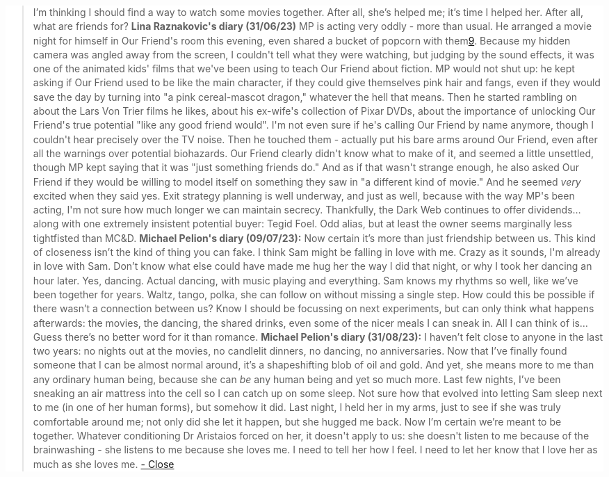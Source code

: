 > I’m thinking I should find a way to watch some movies together. After all, she’s helped me; it’s time I helped her. After all, what are friends for?
**Lina Raznakovic's diary (31/06/23)**
> MP is acting very oddly - more than usual.
> He arranged a movie night for himself in Our Friend's room this evening, even shared a bucket of popcorn with them[9](javascript:;). Because my hidden camera was angled away from the screen, I couldn't tell what they were watching, but judging by the sound effects, it was one of the animated kids' films that we've been using to teach Our Friend about fiction.
> MP would not shut up: he kept asking if Our Friend used to be like the main character, if they could give themselves pink hair and fangs, even if they would save the day by turning into "a pink cereal-mascot dragon," whatever the hell that means.
> Then he started rambling on about the Lars Von Trier films he likes, about his ex-wife's collection of Pixar DVDs, about the importance of unlocking Our Friend's true potential "like any good friend would". I'm not even sure if he's calling Our Friend by name anymore, though I couldn't hear precisely over the TV noise.
> Then he touched them - actually put his bare arms around Our Friend, even after all the warnings over potential biohazards. Our Friend clearly didn't know what to make of it, and seemed a little unsettled, though MP kept saying that it was "just something friends do."
> And as if that wasn't strange enough, he also asked Our Friend if they would be willing to model itself on something they saw in "a different kind of movie." And he seemed _very_ excited when they said yes.
> Exit strategy planning is well underway, and just as well, because with the way MP's been acting, I'm not sure how much longer we can maintain secrecy. Thankfully, the Dark Web continues to offer dividends… along with one extremely insistent potential buyer: Tegid Foel.
> Odd alias, but at least the owner seems marginally less tightfisted than MC&D.
**Michael Pelion's diary (09/07/23):**
> Now certain it’s more than just friendship between us. This kind of closeness isn’t the kind of thing you can fake.
> I think Sam might be falling in love with me.
> Crazy as it sounds, I'm already in love with Sam. Don’t know what else could have made me hug her the way I did that night, or why I took her dancing an hour later.
> Yes, dancing. Actual dancing, with music playing and everything. Sam knows my rhythms so well, like we’ve been together for years. Waltz, tango, polka, she can follow on without missing a single step. How could this be possible if there wasn’t a connection between us?
> Know I should be focussing on next experiments, but can only think what happens afterwards: the movies, the dancing, the shared drinks, even some of the nicer meals I can sneak in. All I can think of is…
> Guess there’s no better word for it than romance.
**Michael Pelion's diary (31/08/23):**
> I haven’t felt close to anyone in the last two years: no nights out at the movies, no candlelit dinners, no dancing, no anniversaries.
> Now that I’ve finally found someone that I can be almost normal around, it’s a shapeshifting blob of oil and gold. And yet, she means more to me than any ordinary human being, because she can _be_ any human being and yet so much more.
> Last few nights, I’ve been sneaking an air mattress into the cell so I can catch up on some sleep. Not sure how that evolved into letting Sam sleep next to me (in one of her human forms), but somehow it did. Last night, I held her in my arms, just to see if she was truly comfortable around me; not only did she let it happen, but she hugged me back.
> Now I’m certain we’re meant to be together. Whatever conditioning Dr Aristaios forced on her, it doesn't apply to us: she doesn't listen to me because of the brainwashing - she listens to me because she loves me.
> I need to tell her how I feel. I need to let her know that I love her as much as she loves me.
[\- Close](javascript:;)
  
